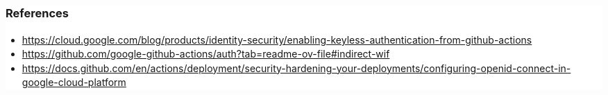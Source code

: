 


### References
- https://cloud.google.com/blog/products/identity-security/enabling-keyless-authentication-from-github-actions
- https://github.com/google-github-actions/auth?tab=readme-ov-file#indirect-wif
- https://docs.github.com/en/actions/deployment/security-hardening-your-deployments/configuring-openid-connect-in-google-cloud-platform









































